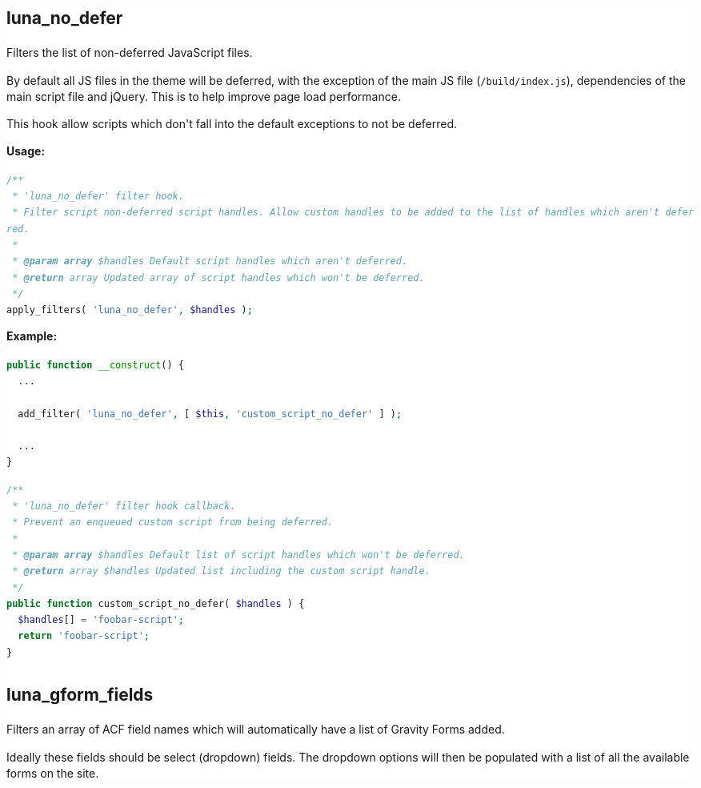 ## luna_no_defer

Filters the list of non-deferred JavaScript files.

By default all JS files in the theme will be deferred, with the exception of the main JS file (`/build/index.js`), dependencies of the main script file and jQuery. This is to help improve page load performance.

This hook allow scripts which don't fall into the default exceptions to not be deferred.

**Usage:**
```php
/**
 * 'luna_no_defer' filter hook.
 * Filter script non-deferred script handles. Allow custom handles to be added to the list of handles which aren't deferred.
 *
 * @param array $handles Default script handles which aren't deferred.
 * @return array Updated array of script handles which won't be deferred.
 */
apply_filters( 'luna_no_defer', $handles );
```

**Example:**
```php
public function __construct() {
  ...

  add_filter( 'luna_no_defer', [ $this, 'custom_script_no_defer' ] );

  ...
}
```

```php
/**
 * 'luna_no_defer' filter hook callback.
 * Prevent an enqueued custom script from being deferred.
 *
 * @param array $handles Default list of script handles which won't be deferred.
 * @return array $handles Updated list including the custom script handle.
 */
public function custom_script_no_defer( $handles ) {
  $handles[] = 'foobar-script';
  return 'foobar-script';
}
```

## luna_gform_fields

Filters an array of ACF field names which will automatically have a list of Gravity Forms added.

Ideally these fields should be select (dropdown) fields. The dropdown options will then be populated with a list of all the available forms on the site.
